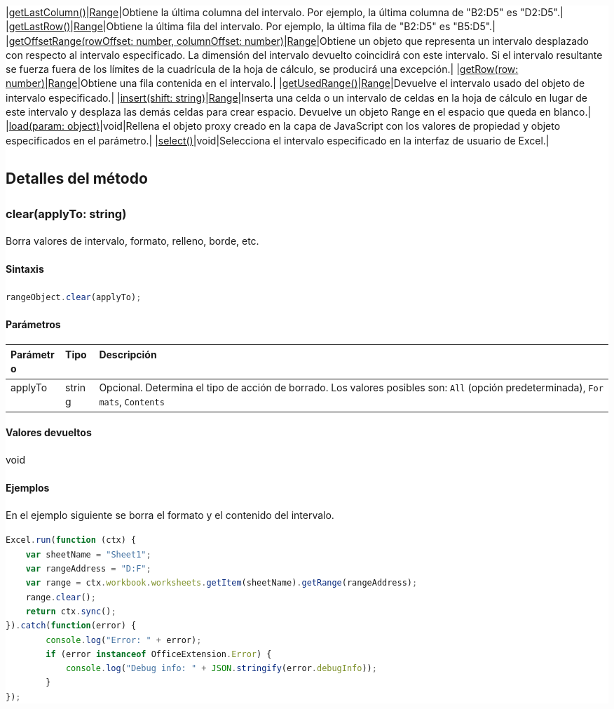 |[getLastColumn()](#getlastcolumn)|[Range](range.md)|Obtiene la última columna del intervalo. Por ejemplo, la última columna de "B2:D5" es "D2:D5".|
|[getLastRow()](#getlastrow)|[Range](range.md)|Obtiene la última fila del intervalo. Por ejemplo, la última fila de "B2:D5" es "B5:D5".|
|[getOffsetRange(rowOffset: number, columnOffset: number)](#getoffsetrangerowoffset-number-columnoffset-number)|[Range](range.md)|Obtiene un objeto que representa un intervalo desplazado con respecto al intervalo especificado. La dimensión del intervalo devuelto coincidirá con este intervalo. Si el intervalo resultante se fuerza fuera de los límites de la cuadrícula de la hoja de cálculo, se producirá una excepción.|
|[getRow(row: number)](#getrowrow-number)|[Range](range.md)|Obtiene una fila contenida en el intervalo.|
|[getUsedRange()](#getusedrange)|[Range](range.md)|Devuelve el intervalo usado del objeto de intervalo especificado.|
|[insert(shift: string)](#insertshift-string)|[Range](range.md)|Inserta una celda o un intervalo de celdas en la hoja de cálculo en lugar de este intervalo y desplaza las demás celdas para crear espacio. Devuelve un objeto Range en el espacio que queda en blanco.|
|[load(param: object)](#loadparam-object)|void|Rellena el objeto proxy creado en la capa de JavaScript con los valores de propiedad y objeto especificados en el parámetro.|
|[select()](#select)|void|Selecciona el intervalo especificado en la interfaz de usuario de Excel.|

## Detalles del método

### clear(applyTo: string)
Borra valores de intervalo, formato, relleno, borde, etc.

#### Sintaxis
```js
rangeObject.clear(applyTo);
```

#### Parámetros
| Parámetro   | Tipo|Descripción|
|:---------------|:--------|:----------|
|applyTo|string|Opcional. Determina el tipo de acción de borrado. Los valores posibles son: `All` (opción predeterminada), `Formats`, `Contents`|

#### Valores devueltos
void

#### Ejemplos

En el ejemplo siguiente se borra el formato y el contenido del intervalo. 

```js
Excel.run(function (ctx) { 
	var sheetName = "Sheet1";
	var rangeAddress = "D:F";
	var range = ctx.workbook.worksheets.getItem(sheetName).getRange(rangeAddress);
	range.clear();
	return ctx.sync(); 
}).catch(function(error) {
		console.log("Error: " + error);
		if (error instanceof OfficeExtension.Error) {
			console.log("Debug info: " + JSON.stringify(error.debugInfo));
		}
});
```
